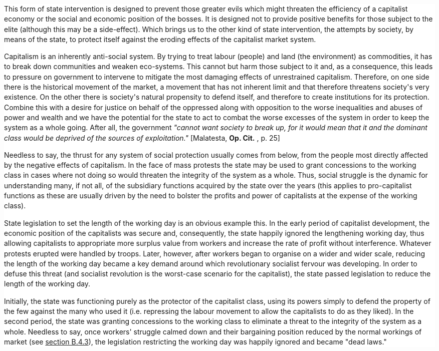 This form of state intervention is designed to prevent those greater evils
which might threaten the efficiency of a capitalist economy or the social and
economic position of the bosses. It is designed not to provide positive
benefits for those subject to the elite (although this may be a side-effect).
Which brings us to the other kind of state intervention, the attempts by
society, by means of the state, to protect itself against the eroding effects
of the capitalist market system.

Capitalism is an inherently anti-social system. By trying to treat labour
(people) and land (the environment) as commodities, it has to break down
communities and weaken eco-systems. This cannot but harm those subject to it
and, as a consequence, this leads to pressure on government to intervene to
mitigate the most damaging effects of unrestrained capitalism. Therefore, on
one side there is the historical movement of the market, a movement that has
not inherent limit and that therefore threatens society's very existence. On
the other there is society's natural propensity to defend itself, and
therefore to create institutions for its protection. Combine this with a
desire for justice on behalf of the oppressed along with opposition to the
worse inequalities and abuses of power and wealth and we have the potential
for the state to act to combat the worse excesses of the system in order to
keep the system as a whole going. After all, the government _"cannot want
society to break up, for it would mean that it and the dominant class would be
deprived of the sources of exploitation."_ [Malatesta, **Op. Cit.** , p. 25]

Needless to say, the thrust for any system of social protection usually comes
from below, from the people most directly affected by the negative effects of
capitalism. In the face of mass protests the state may be used to grant
concessions to the working class in cases where not doing so would threaten
the integrity of the system as a whole. Thus, social struggle is the dynamic
for understanding many, if not all, of the subsidiary functions acquired by
the state over the years (this applies to pro-capitalist functions as these
are usually driven by the need to bolster the profits and power of capitalists
at the expense of the working class).

State legislation to set the length of the working day is an obvious example
this. In the early period of capitalist development, the economic position of
the capitalists was secure and, consequently, the state happily ignored the
lengthening working day, thus allowing capitalists to appropriate more surplus
value from workers and increase the rate of profit without interference.
Whatever protests erupted were handled by troops. Later, however, after
workers began to organise on a wider and wider scale, reducing the length of
the working day became a key demand around which revolutionary socialist
fervour was developing. In order to defuse this threat (and socialist
revolution is the worst-case scenario for the capitalist), the state passed
legislation to reduce the length of the working day.

Initially, the state was functioning purely as the protector of the capitalist
class, using its powers simply to defend the property of the few against the
many who used it (i.e. repressing the labour movement to allow the capitalists
to do as they liked). In the second period, the state was granting concessions
to the working class to eliminate a threat to the integrity of the system as a
whole. Needless to say, once workers' struggle calmed down and their
bargaining position reduced by the normal workings of market (see [section
B.4.3](secB4.md#secb43)), the legislation restricting the working day was
happily ignored and became "dead laws."
